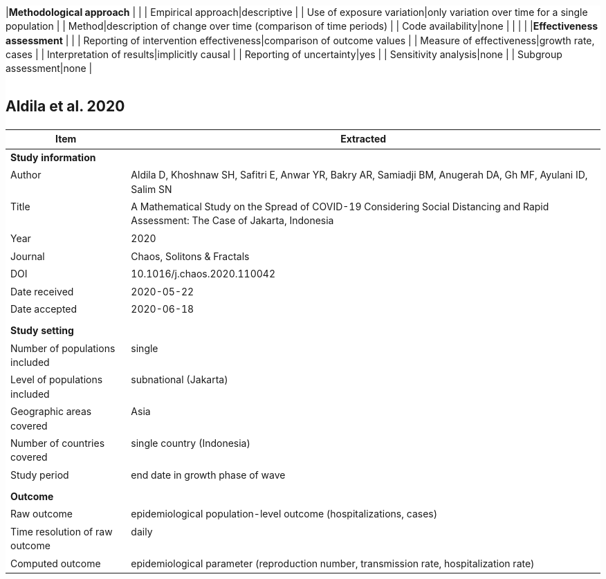|**Methodological approach** | | 
| Empirical approach|descriptive |
| Use of exposure variation|only variation over time for a single population |
| Method|description of change over time (comparison of time periods) |
| Code availability|none |
| | |
|**Effectiveness assessment** | | 
| Reporting of intervention effectiveness|comparison of outcome values |
| Measure of effectiveness|growth rate, cases |
| Interpretation of results|implicitly causal |
| Reporting of uncertainty|yes |
| Sensitivity analysis|none |
| Subgroup assessment|none |




## Aldila et al. 2020


| Item | Extracted |
|----|----|
|**Study information** | | 
| Author|Aldila D, Khoshnaw SH, Safitri E, Anwar YR, Bakry AR, Samiadji BM, Anugerah DA, Gh MF, Ayulani ID, Salim SN |
| Title|A Mathematical Study on the Spread of COVID-19 Considering Social Distancing and Rapid Assessment: The Case of Jakarta, Indonesia |
| Year|2020 |
| Journal|Chaos, Solitons \& Fractals |
| DOI|10.1016/j.chaos.2020.110042 |
| Date received|2020-05-22 |
| Date accepted|2020-06-18 |
| | |
|**Study setting** | | 
| Number of populations included|single |
| Level of populations included|subnational (Jakarta) |
| Geographic areas covered|Asia |
| Number of countries covered|single country (Indonesia) |
| Study period|end date in growth phase of wave |
| | |
|**Outcome** | | 
| Raw outcome|epidemiological population-level outcome (hospitalizations, cases) |
| Time resolution of raw outcome|daily |
| Computed outcome|epidemiological parameter (reproduction number, transmission rate, hospitalization rate) |